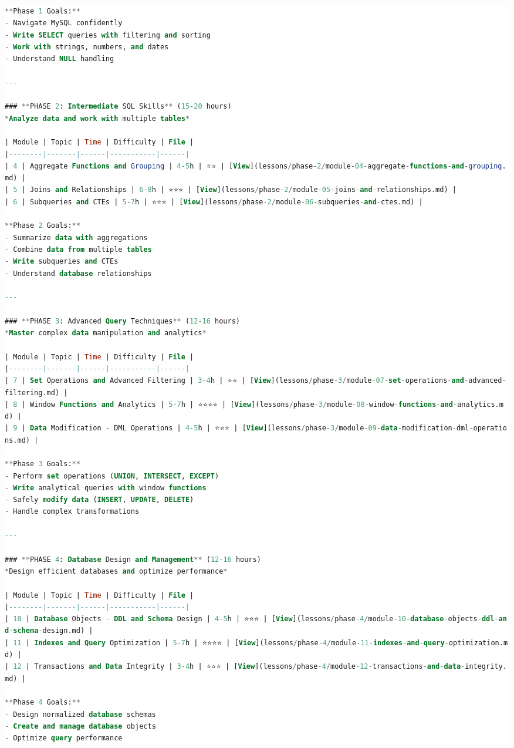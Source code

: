    ```sql  5. Joins and Relationships
**Phase 1 Goals:**
- Navigate MySQL confidently
- Write SELECT queries with filtering and sorting
- Work with strings, numbers, and dates
- Understand NULL handling

---

### **PHASE 2: Intermediate SQL Skills** (15-20 hours)
*Analyze data and work with multiple tables*

| Module | Topic | Time | Difficulty | File |
|--------|-------|------|-----------|------|
| 4 | Aggregate Functions and Grouping | 4-5h | ⭐⭐ | [View](lessons/phase-2/module-04-aggregate-functions-and-grouping.md) |
| 5 | Joins and Relationships | 6-8h | ⭐⭐⭐ | [View](lessons/phase-2/module-05-joins-and-relationships.md) |
| 6 | Subqueries and CTEs | 5-7h | ⭐⭐⭐ | [View](lessons/phase-2/module-06-subqueries-and-ctes.md) |

**Phase 2 Goals:**
- Summarize data with aggregations
- Combine data from multiple tables
- Write subqueries and CTEs
- Understand database relationships

---

### **PHASE 3: Advanced Query Techniques** (12-16 hours)
*Master complex data manipulation and analytics*

| Module | Topic | Time | Difficulty | File |
|--------|-------|------|-----------|------|
| 7 | Set Operations and Advanced Filtering | 3-4h | ⭐⭐ | [View](lessons/phase-3/module-07-set-operations-and-advanced-filtering.md) |
| 8 | Window Functions and Analytics | 5-7h | ⭐⭐⭐⭐ | [View](lessons/phase-3/module-08-window-functions-and-analytics.md) |
| 9 | Data Modification - DML Operations | 4-5h | ⭐⭐⭐ | [View](lessons/phase-3/module-09-data-modification-dml-operations.md) |

**Phase 3 Goals:**
- Perform set operations (UNION, INTERSECT, EXCEPT)
- Write analytical queries with window functions
- Safely modify data (INSERT, UPDATE, DELETE)
- Handle complex transformations

---

### **PHASE 4: Database Design and Management** (12-16 hours)
*Design efficient databases and optimize performance*

| Module | Topic | Time | Difficulty | File |
|--------|-------|------|-----------|------|
| 10 | Database Objects - DDL and Schema Design | 4-5h | ⭐⭐⭐ | [View](lessons/phase-4/module-10-database-objects-ddl-and-schema-design.md) |
| 11 | Indexes and Query Optimization | 5-7h | ⭐⭐⭐⭐ | [View](lessons/phase-4/module-11-indexes-and-query-optimization.md) |
| 12 | Transactions and Data Integrity | 3-4h | ⭐⭐⭐ | [View](lessons/phase-4/module-12-transactions-and-data-integrity.md) |

**Phase 4 Goals:**
- Design normalized database schemas
- Create and manage database objects
- Optimize query performance
   ```